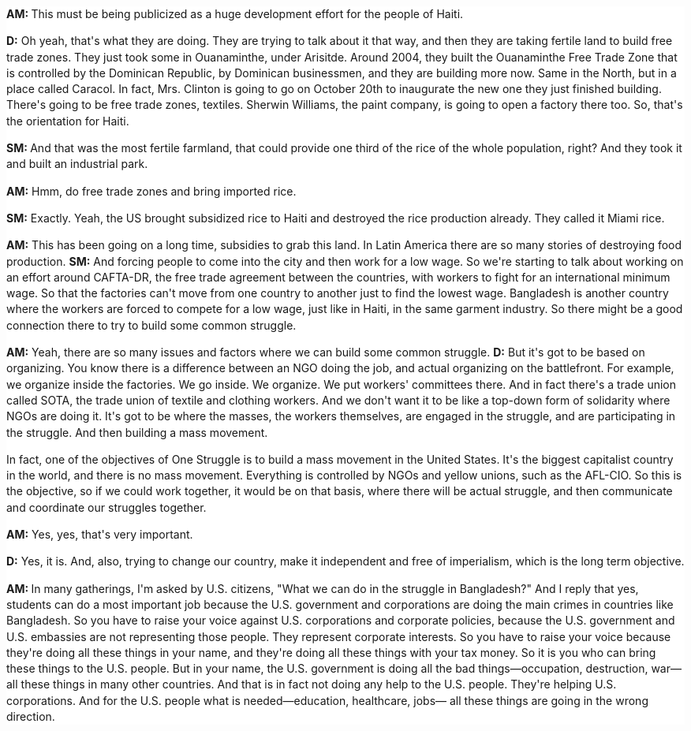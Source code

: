 <strong>AM: </strong>This must be being publicized as a huge development effort for the people of Haiti.

<strong>D:</strong> Oh yeah, that's what they are doing. They are trying to talk about it that way, and then they are taking fertile land to build free trade zones. They just took some in Ouanaminthe, under Arisitde. Around 2004, they built the Ouanaminthe Free Trade Zone that is controlled by the Dominican Republic, by Dominican businessmen, and they are building more now. Same in the North, but in a place called Caracol. In fact, Mrs. Clinton is going to go on October 20th to inaugurate the new one they just finished building. There's going to be free trade zones, textiles. Sherwin Williams, the paint company, is going to open a factory there too. So, that's the orientation for Haiti.

<strong>SM: </strong>And that was the most fertile farmland, that could provide one third of the rice of the whole population, right? And they took it and built an industrial park.

<strong>AM:</strong> Hmm, do free trade zones and bring imported rice.

<strong>SM:</strong> Exactly. Yeah, the US brought subsidized rice to Haiti and destroyed the rice production already. They called it Miami rice.

<strong>AM:</strong> This has been going on a long time, subsidies to grab this land. In Latin America there are so many stories of destroying food production.
<strong>
SM:</strong> And forcing people to come into the city and then work for a low wage. So we're starting to talk about working on an effort around CAFTA-DR, the free trade agreement between the countries, with workers to fight for an international minimum wage. So that the factories can't move from one country to another just to find the lowest wage. Bangladesh is another country where the workers are forced to compete for a low wage, just like in Haiti, in the same garment industry. So there might be a good connection there to try to build some common struggle.

<strong>AM:</strong> Yeah, there are so many issues and factors where we can build some common struggle.
<strong>
D:</strong> But it's got to be based on organizing. You know there is a difference between an NGO doing the job, and actual organizing on the battlefront. For example, we organize inside the factories. We go inside. We organize. We put workers' committees there. And in fact there's a trade union called SOTA, the trade union of textile and clothing workers. And we don't want it to be like a top-down form of solidarity where NGOs are doing it. It's got to be where the masses, the workers themselves, are engaged in the struggle, and are participating in the struggle. And then building a mass movement.

In fact, one of the objectives of One Struggle is to build a mass movement in the United States. It's the biggest capitalist country in the world, and there is no mass movement. Everything is controlled by NGOs and yellow unions, such as the AFL-CIO. So this is the objective, so if we could work together, it would be on that basis, where there will be actual struggle, and then communicate and coordinate our struggles together.

<strong>AM:</strong> Yes, yes, that's very important.

<strong>D:</strong> Yes, it is. And, also, trying to change our country, make it independent and free of imperialism, which is the long term objective.

<strong>AM: </strong>In many gatherings, I'm asked by U.S. citizens, "What we can do in the struggle in Bangladesh?" And I reply that yes, students can do a most important job because the U.S. government and corporations are doing the main crimes in countries like Bangladesh. So you have to raise your voice against U.S. corporations and corporate policies, because the U.S. government and U.S. embassies are not representing those people. They represent corporate interests. So you have to raise your voice because they're doing all these things in your name, and they're doing all these things with your tax money. So it is you who can bring these things to the U.S. people. But in your name, the U.S. government is doing all the bad things—occupation, destruction, war—all these things in many other countries. And that is in fact not doing any help to the U.S. people. They're helping U.S. corporations. And for the U.S. people what is needed—education, healthcare, jobs— all these things are going in the wrong direction. 
<strong>